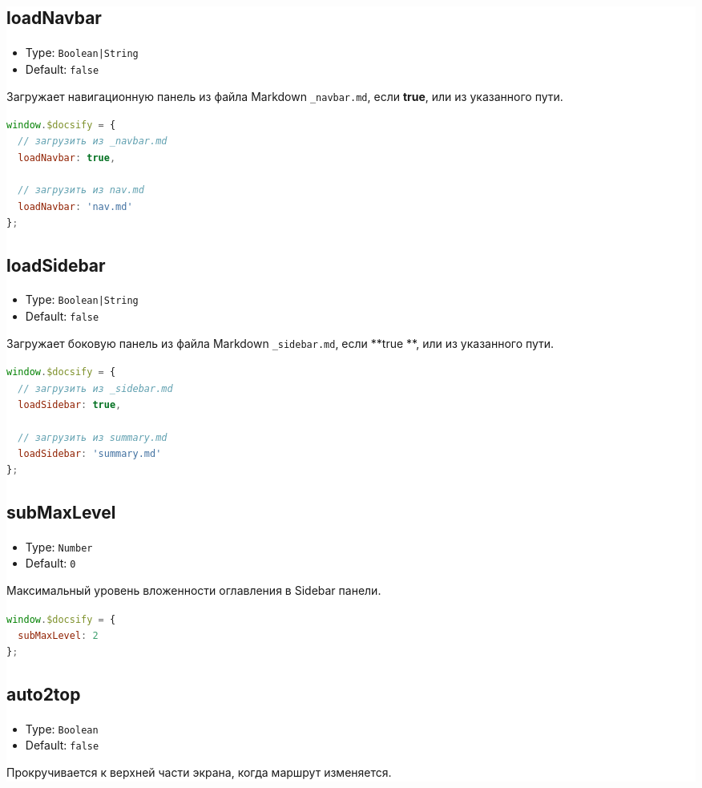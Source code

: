 ## loadNavbar

* Type: `Boolean|String`
* Default: `false`

Загружает навигационную панель из файла Markdown `_navbar.md`, если **true**, или из указанного пути.

```js
window.$docsify = {
  // загрузить из _navbar.md
  loadNavbar: true,

  // загрузить из nav.md
  loadNavbar: 'nav.md'
};
```

## loadSidebar

* Type: `Boolean|String`
* Default: `false`

Загружает боковую панель из файла Markdown `_sidebar.md`, если **true **, или из указанного пути.

```js
window.$docsify = {
  // загрузить из _sidebar.md
  loadSidebar: true,

  // загрузить из summary.md
  loadSidebar: 'summary.md'
};
```

## subMaxLevel

* Type: `Number`
* Default: `0`

Максимальный уровень вложенности оглавления в Sidebar панели.

```js
window.$docsify = {
  subMaxLevel: 2
};
```

## auto2top

* Type: `Boolean`
* Default: `false`

Прокручивается к верхней части экрана, когда маршрут изменяется.
